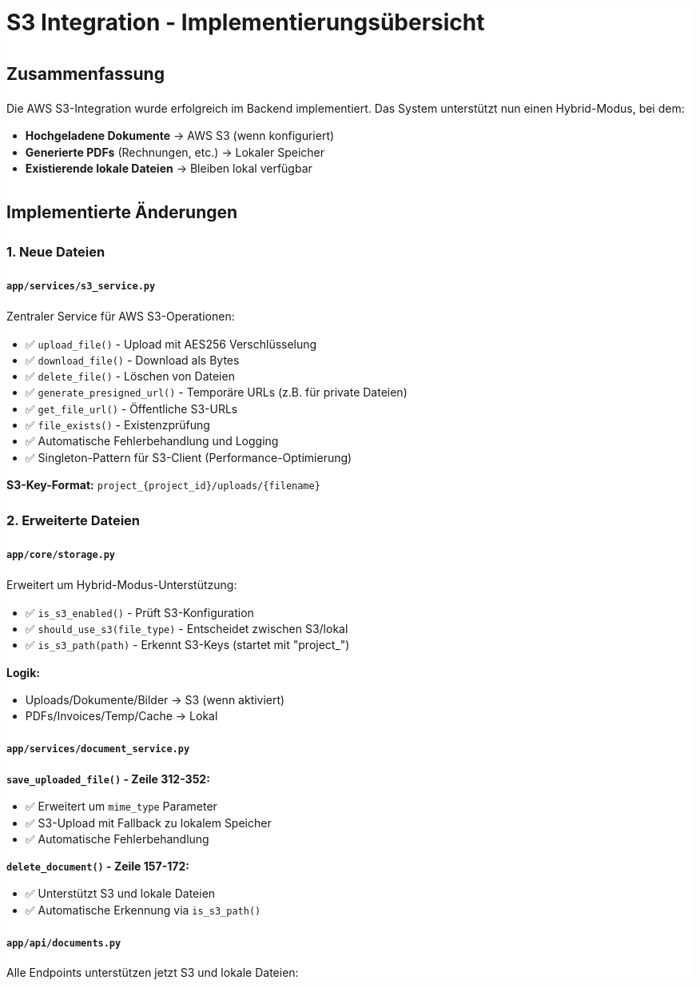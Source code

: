 # S3 Integration - Implementierungsübersicht

## Zusammenfassung
Die AWS S3-Integration wurde erfolgreich im Backend implementiert. Das System unterstützt nun einen Hybrid-Modus, bei dem:
- **Hochgeladene Dokumente** → AWS S3 (wenn konfiguriert)
- **Generierte PDFs** (Rechnungen, etc.) → Lokaler Speicher
- **Existierende lokale Dateien** → Bleiben lokal verfügbar

## Implementierte Änderungen

### 1. Neue Dateien

#### `app/services/s3_service.py`
Zentraler Service für AWS S3-Operationen:
- ✅ `upload_file()` - Upload mit AES256 Verschlüsselung
- ✅ `download_file()` - Download als Bytes
- ✅ `delete_file()` - Löschen von Dateien
- ✅ `generate_presigned_url()` - Temporäre URLs (z.B. für private Dateien)
- ✅ `get_file_url()` - Öffentliche S3-URLs
- ✅ `file_exists()` - Existenzprüfung
- ✅ Automatische Fehlerbehandlung und Logging
- ✅ Singleton-Pattern für S3-Client (Performance-Optimierung)

**S3-Key-Format:** `project_{project_id}/uploads/{filename}`

### 2. Erweiterte Dateien

#### `app/core/storage.py`
Erweitert um Hybrid-Modus-Unterstützung:
- ✅ `is_s3_enabled()` - Prüft S3-Konfiguration
- ✅ `should_use_s3(file_type)` - Entscheidet zwischen S3/lokal
- ✅ `is_s3_path(path)` - Erkennt S3-Keys (startet mit "project_")

**Logik:**
- Uploads/Dokumente/Bilder → S3 (wenn aktiviert)
- PDFs/Invoices/Temp/Cache → Lokal

#### `app/services/document_service.py`
**`save_uploaded_file()` - Zeile 312-352:**
- ✅ Erweitert um `mime_type` Parameter
- ✅ S3-Upload mit Fallback zu lokalem Speicher
- ✅ Automatische Fehlerbehandlung

**`delete_document()` - Zeile 157-172:**
- ✅ Unterstützt S3 und lokale Dateien
- ✅ Automatische Erkennung via `is_s3_path()`

#### `app/api/documents.py`
Alle Endpoints unterstützen jetzt S3 und lokale Dateien:
